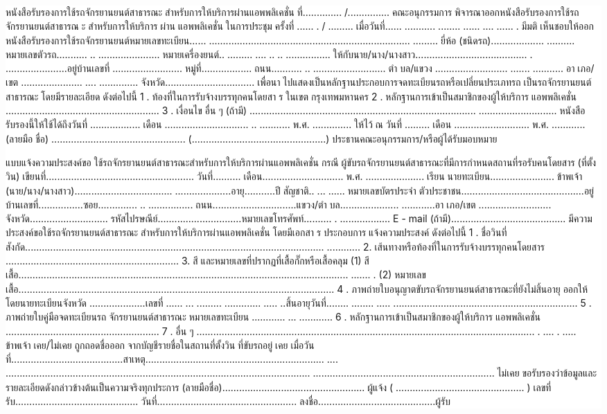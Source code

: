หนังสือรับรองการใช้รถจักรยานยนต์สาธารณะ สำหรับการให้บริการผ่านแอพพลิเคชั่น ที่.............. /............... คณะอนุกรรมการ พิจารณาออกหนังสือรับรองการใช้รถจักรยานยนต์สาธารณ ะ สำหรับการให้บริการ ผ่าน แอพพลิเคชั่น ในการประชุม ครั้งที่ ...... . / ......... เมื่อวันที่...... ........... ........ ...... .... ...... . มีมติ เห็นชอบให้ออก หนังสือรับรองการใช้รถจักรยานยนต์หมายเลขทะเบียน...... ........................................................................ ......... ยี่ห้อ (ชนิดรถ)................... .......... หมายเลขตัวรถ........... .. ...................... หมายเครื่องยนต์.. ......... .... .. .. ................ ให้กับนาย/นาง/นางสาว........................................ . ......................อยู่บ้านเลขที่ ......................... หมู่ที่.................. ถนน........... .. .......................... ตำ บล/แขวง .......................... ....... ........... อา เภอ/เขต ...................... .... .............. จังหวัด................................ เพื่อนา ไปแสดงเป็นหลักฐานประกอบการจดทะเบียนรถหรือเปลี่ยนประเภทรถ เป็นรถจักรยานยนต์สาธารณะ โดยมีรายละเอียด ดังต่อไปนี้ 1 . ท้องที่ในการรับจ้างบรรทุกคนโดยสา ร ในเขต กรุงเทพมหานคร 2 . หลักฐานการเข้าเป็นสมาชิกของผู้ให้บริการ แอพพลิเคชั่น ....................................................... 3 . เงื่อนไข อื่น ๆ (ถ้ามี) ................................................................................. ............................ หนังสือรับรองนี้ให้ใช้ได้ถึงวันที่ .................. เดือน .............................. .. ........... พ.ศ. .............. ให้ไว้ ณ วันที่ ......... เดือน ........................... พ.ศ. ............ (ลายมือ ชื่อ) ................................................ (................................................) ประธานคณะอนุกรรมการ/หรือผู้ได้รับมอบหมาย

แบบแจ้งความประสงค์ขอ ใช้รถจักรยานยนต์สาธารณะสำหรับการให้บริการผ่านแอพพลิเคชั่น กรณี ผู้ขับรถจักรยานยนต์สาธารณะที่มีการกำหนดสถานที่รอรับคนโดยสาร (ที่ตั้งวิน) เขียนที่..................................................... วันที่.......... เดือน............................. พ.ศ. ..................... เรียน นายทะเบียน....................... ข้าพเจ้า (นาย/นาง/นางสาว)................................... ....................อายุ...........ปี สัญชาติ.. ... ...... หมายเลขบัตรประจำ ตัวประชาชน............................................อยู่บ้านเลขที่................ซอย.............. .. ................ ถนน..............................แขวง/ตำ บล..................... ............อา เภอ/เขต .......................... จังหวัด............................ รหัสไปรษณีย์..............................หมายเลขโทรศัพท์.......... . .................. E - mail (ถ้ามี)......................................... มีความประสงค์ขอใช้รถจักรยานยนต์สาธารณะ สำหรับการให้บริการผ่านแอพพลิเคชั่น โดยมีเอกสา ร ประกอบการ แจ้งความประสงค์ ดังต่อไปนี้ 1 . ชื่อวินที่สังกัด........................................................................................................... ............ 2. เส้นทางหรือท้องที่ในการรับจ้างบรรทุกคนโดยสาร .............................................................. 3. สี และหมายเลขที่ปรากฏที่เสื้อกั๊กหรือเสื้อคลุม (1) สีเสื้อ...................................................................................................................... ....... . (2) หมายเลขเสื้อ................................................................................................................. 4 . ภาพถ่ายใบอนุญาตขับรถจักรยานยนต์สาธารณะที่ยังไม่สิ้นอายุ ออกให้โดยนายทะเบียนจังหวัด ....................เลขที่ ...... ... ......... ............. ..... ..สิ้นอายุวันที่........ ........ ..... .................................................................. 5 . ภาพถ่ายใบคู่มือจดทะเบียนรถ จักรยานยนต์สาธารณะ หมายเลขทะเบียน ............ ... ............ 6 . หลักฐานการเข้าเป็นสมาชิกของผู้ให้บริการ แอพพลิเคชั่น ....................................................... 7 . อื่น ๆ ......................................................................................................................... . .... . ..... ข้าพเจ้า เคย/ไม่เคย ถูกถอดชื่อออก จากบัญชีรายชื่อในสถานที่ตั้งวิน ที่ขับรถอยู่ เคย เมื่อวันที่........................................สาเหตุ................................................................ .... ............................................................................................................. ................................................................. ไม่เคย ขอรับรองว่าข้อมูลและรายละเอียดดังกล่าวข้างต้นเป็นความจริงทุกประการ (ลายมือชื่อ)................................................... ผู้แจ้ง ( .............................................. ) เลขที่รับ............................................ วันที่.................................................. ลงชื่อ..........................................ผู้รับ
